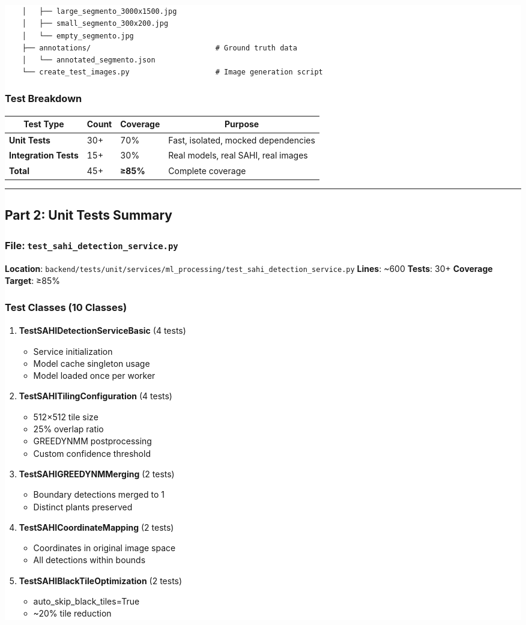 ```
    │   ├── large_segmento_3000x1500.jpg
    │   ├── small_segmento_300x200.jpg
    │   └── empty_segmento.jpg
    ├── annotations/                             # Ground truth data
    │   └── annotated_segmento.json
    └── create_test_images.py                    # Image generation script
```

### Test Breakdown

| Test Type             | Count | Coverage | Purpose                             |
|-----------------------|-------|----------|-------------------------------------|
| **Unit Tests**        | 30+   | 70%      | Fast, isolated, mocked dependencies |
| **Integration Tests** | 15+   | 30%      | Real models, real SAHI, real images |
| **Total**             | 45+   | **≥85%** | Complete coverage                   |

---

## Part 2: Unit Tests Summary

### File: `test_sahi_detection_service.py`

**Location**: `backend/tests/unit/services/ml_processing/test_sahi_detection_service.py`
**Lines**: ~600
**Tests**: 30+
**Coverage Target**: ≥85%

### Test Classes (10 Classes)

1. **TestSAHIDetectionServiceBasic** (4 tests)
    - Service initialization
    - Model cache singleton usage
    - Model loaded once per worker

2. **TestSAHITilingConfiguration** (4 tests)
    - 512×512 tile size
    - 25% overlap ratio
    - GREEDYNMM postprocessing
    - Custom confidence threshold

3. **TestSAHIGREEDYNMMerging** (2 tests)
    - Boundary detections merged to 1
    - Distinct plants preserved

4. **TestSAHICoordinateMapping** (2 tests)
    - Coordinates in original image space
    - All detections within bounds

5. **TestSAHIBlackTileOptimization** (2 tests)
    - auto_skip_black_tiles=True
    - ~20% tile reduction
